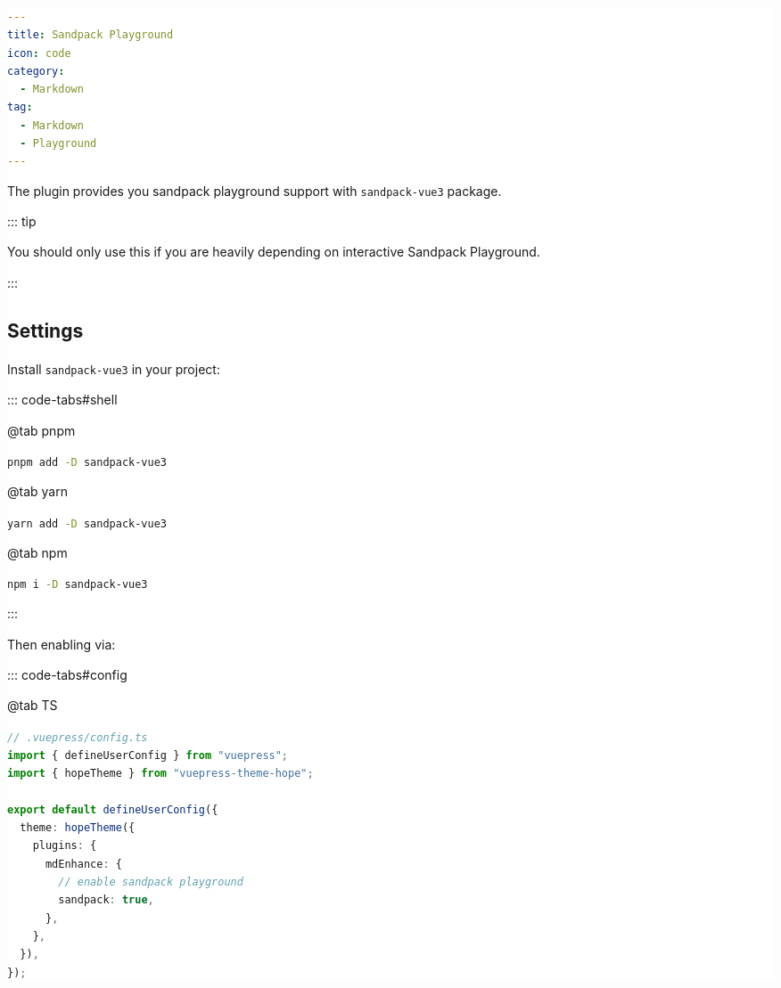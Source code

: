 ```yaml
---
title: Sandpack Playground
icon: code
category:
  - Markdown
tag:
  - Markdown
  - Playground
---
```


The plugin provides you sandpack playground support with `sandpack-vue3` package.



::: tip

You should only use this if you are heavily depending on interactive Sandpack Playground.

:::

## Settings

Install `sandpack-vue3` in your project:

::: code-tabs#shell

@tab pnpm

```bash
pnpm add -D sandpack-vue3
```

@tab yarn

```bash
yarn add -D sandpack-vue3
```

@tab npm

```bash
npm i -D sandpack-vue3
```

:::

Then enabling via:

::: code-tabs#config

@tab TS

```ts {10}
// .vuepress/config.ts
import { defineUserConfig } from "vuepress";
import { hopeTheme } from "vuepress-theme-hope";

export default defineUserConfig({
  theme: hopeTheme({
    plugins: {
      mdEnhance: {
        // enable sandpack playground
        sandpack: true,
      },
    },
  }),
});
```
